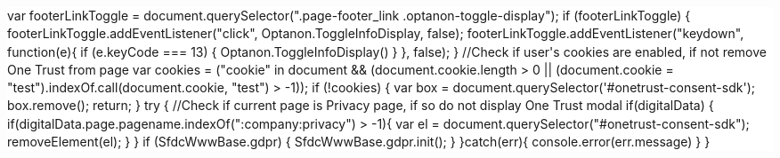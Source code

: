 var footerLinkToggle = document.querySelector(".page-footer_link .optanon-toggle-display");             if (footerLinkToggle) {                 footerLinkToggle.addEventListener("click", Optanon.ToggleInfoDisplay, false);                 footerLinkToggle.addEventListener("keydown", function(e){                     if (e.keyCode === 13) {                         Optanon.ToggleInfoDisplay()                     }                 }, false);             }              //Check if user's cookies are enabled, if not remove One Trust from page             var cookies = ("cookie" in document && (document.cookie.length > 0 || (document.cookie = "test").indexOf.call(document.cookie, "test") > -1));             if (!cookies) {                 var box = document.querySelector('#onetrust-consent-sdk');                 box.remove();                 return;             }              try {                 //Check if current page is Privacy page, if so do not display One Trust modal                 if(digitalData) {                     if(digitalData.page.pagename.indexOf(":company:privacy") > -1){                         var el = document.querySelector("#onetrust-consent-sdk");                         removeElement(el);                     }                 }                                  if (SfdcWwwBase.gdpr) {                     SfdcWwwBase.gdpr.init();                 }             }catch(err){                 console.error(err.message)             }         }     </script>           <link rel="stylesheet" href="//www.salesforce.com/etc/clientlibs/sfdc-aem-master/clientlibs_onetrust.min.f36c88fb13dc7148ec75d9931385210e.css" type="text/css"> <script type="text/javascript" src="//www.salesforce.com/etc/clientlibs/sfdc-aem-master/clientlibs_onetrust.min.f035bbb84c5eb610b5cae93bef0d6014.js"></script>              <script type="text/javascript" src="//www.salesforce.com/etc/clientlibs/granite/lodash/modern.min.3a0ad4c7614495b1cae264dfcb9b9813.js"></script> <script type="text/javascript" src="//www.salesforce.com/etc/clientlibs/sfdc-aem-master/clientlibs_analytics_top.min.8a963051768f1ee0be822df84a226fe2.js"></script>       <script>(function(w,d,s,l,i){w[l]=w[l]||[];w[l].push({'gtm.start':         new Date().getTime(),event:'gtm.js'});var f=d.getElementsByTagName(s)[0],     j=d.createElement(s),dl=l!='dataLayer'?'&l='+l:'';j.async=true;j.src=     'https://www.googletagmanager.com/gtm.js?id='+i+dl;f.parentNode.insertBefore(j,f); })(window,document,'script','dataLayer', (function(){     var gtmContainerID = "GTM-WRXS6TH";     var searchString = window.location.search || "";     if (searchString.indexOf("gtmTest=") > -1) {         if (searchString.indexOf("gtmTest=baseline") > -1) {             gtmContainerID = "GTM-NRZ2K87";         } else if (searchString.indexOf("gtmTest=test") > -1) {             gtmContainerID = "GTM-5P8WRDB";         }     }     return gtmContainerID; })());</script>                               <link rel="stylesheet" href="//www.salesforce.com/etc.bundles/sfdc-www/bundles/all.bundle.6456f46efbe7a93fa7dd.css" type="text/css"/><link rel="stylesheet" href="//www.salesforce.com/etc.bundles/sfdc-www/bundles/sfdc-liveChat.bundle.6456f46efbe7a93fa7dd.css" type="text/css"/>                   <link rel="stylesheet" type="text/css" href="//www.salesforce.com/etc.bundles/sfdc-www/bundles/webpack-style-manifest-jumbotronComponent-js.bundle.634649d3b2b61dfb9556.css"/>              <link rel="stylesheet" type="text/css" href="//www.salesforce.com/etc.bundles/sfdc-www/bundles/webpack-style-manifest-blockquoteComponent-js.bundle.634649d3b2b61dfb9556.css"/>              <link rel="stylesheet" type="text/css" href="//www.salesforce.com/etc.bundles/sfdc-www/bundles/webpack-style-manifest-carouselContainer-js.bundle.634649d3b2b61dfb9556.css"/>         <script type="text/javascript">     var SfdcWwwBase = SfdcWwwBase || {};     SfdcWwwBase.linkedDataParameters = {       organizationSchema :